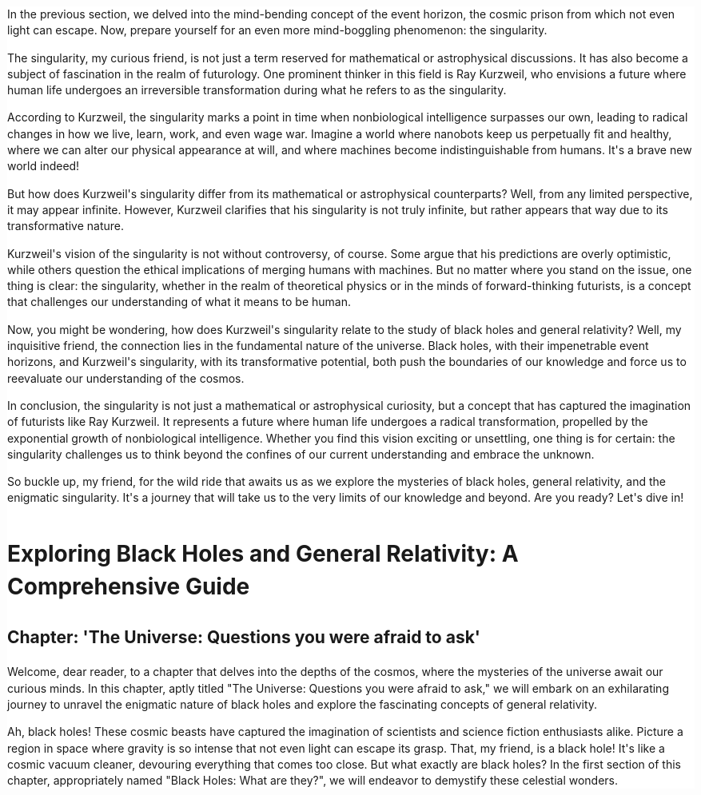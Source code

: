 In the previous section, we delved into the mind-bending concept of the event horizon, the cosmic prison from which not even light can escape. Now, prepare yourself for an even more mind-boggling phenomenon: the singularity.

The singularity, my curious friend, is not just a term reserved for mathematical or astrophysical discussions. It has also become a subject of fascination in the realm of futurology. One prominent thinker in this field is Ray Kurzweil, who envisions a future where human life undergoes an irreversible transformation during what he refers to as the singularity.

According to Kurzweil, the singularity marks a point in time when nonbiological intelligence surpasses our own, leading to radical changes in how we live, learn, work, and even wage war. Imagine a world where nanobots keep us perpetually fit and healthy, where we can alter our physical appearance at will, and where machines become indistinguishable from humans. It's a brave new world indeed!

But how does Kurzweil's singularity differ from its mathematical or astrophysical counterparts? Well, from any limited perspective, it may appear infinite. However, Kurzweil clarifies that his singularity is not truly infinite, but rather appears that way due to its transformative nature.

Kurzweil's vision of the singularity is not without controversy, of course. Some argue that his predictions are overly optimistic, while others question the ethical implications of merging humans with machines. But no matter where you stand on the issue, one thing is clear: the singularity, whether in the realm of theoretical physics or in the minds of forward-thinking futurists, is a concept that challenges our understanding of what it means to be human.

Now, you might be wondering, how does Kurzweil's singularity relate to the study of black holes and general relativity? Well, my inquisitive friend, the connection lies in the fundamental nature of the universe. Black holes, with their impenetrable event horizons, and Kurzweil's singularity, with its transformative potential, both push the boundaries of our knowledge and force us to reevaluate our understanding of the cosmos.

In conclusion, the singularity is not just a mathematical or astrophysical curiosity, but a concept that has captured the imagination of futurists like Ray Kurzweil. It represents a future where human life undergoes a radical transformation, propelled by the exponential growth of nonbiological intelligence. Whether you find this vision exciting or unsettling, one thing is for certain: the singularity challenges us to think beyond the confines of our current understanding and embrace the unknown.

So buckle up, my friend, for the wild ride that awaits us as we explore the mysteries of black holes, general relativity, and the enigmatic singularity. It's a journey that will take us to the very limits of our knowledge and beyond. Are you ready? Let's dive in!

# Exploring Black Holes and General Relativity: A Comprehensive Guide

## Chapter: 'The Universe: Questions you were afraid to ask'

Welcome, dear reader, to a chapter that delves into the depths of the cosmos, where the mysteries of the universe await our curious minds. In this chapter, aptly titled "The Universe: Questions you were afraid to ask," we will embark on an exhilarating journey to unravel the enigmatic nature of black holes and explore the fascinating concepts of general relativity.

Ah, black holes! These cosmic beasts have captured the imagination of scientists and science fiction enthusiasts alike. Picture a region in space where gravity is so intense that not even light can escape its grasp. That, my friend, is a black hole! It's like a cosmic vacuum cleaner, devouring everything that comes too close. But what exactly are black holes? In the first section of this chapter, appropriately named "Black Holes: What are they?", we will endeavor to demystify these celestial wonders.
